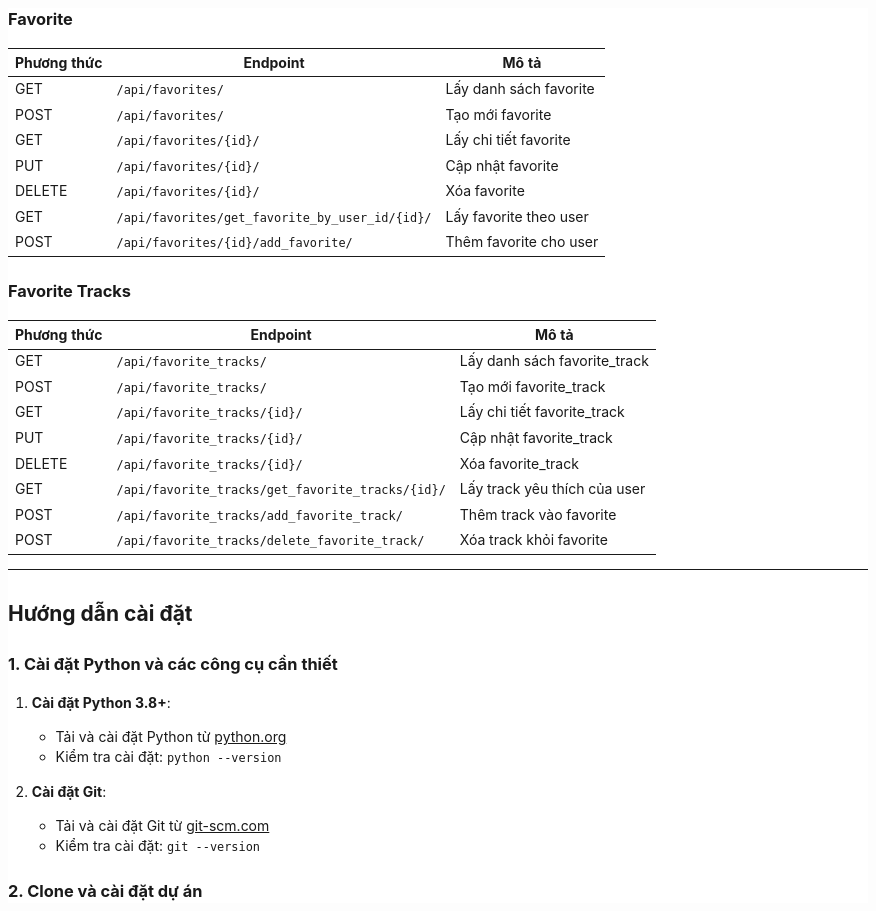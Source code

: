 ### Favorite

| Phương thức | Endpoint                        | Mô tả                                 |
|-------------|---------------------------------|---------------------------------------|
| GET         | `/api/favorites/`               | Lấy danh sách favorite                |
| POST        | `/api/favorites/`               | Tạo mới favorite                      |
| GET         | `/api/favorites/{id}/`          | Lấy chi tiết favorite                 |
| PUT         | `/api/favorites/{id}/`          | Cập nhật favorite                     |
| DELETE      | `/api/favorites/{id}/`          | Xóa favorite                          |
| GET         | `/api/favorites/get_favorite_by_user_id/{id}/` | Lấy favorite theo user        |
| POST        | `/api/favorites/{id}/add_favorite/` | Thêm favorite cho user           |

### Favorite Tracks

| Phương thức | Endpoint                        | Mô tả                                 |
|-------------|---------------------------------|---------------------------------------|
| GET         | `/api/favorite_tracks/`         | Lấy danh sách favorite_track          |
| POST        | `/api/favorite_tracks/`         | Tạo mới favorite_track                |
| GET         | `/api/favorite_tracks/{id}/`    | Lấy chi tiết favorite_track           |
| PUT         | `/api/favorite_tracks/{id}/`    | Cập nhật favorite_track               |
| DELETE      | `/api/favorite_tracks/{id}/`    | Xóa favorite_track                    |
| GET         | `/api/favorite_tracks/get_favorite_tracks/{id}/` | Lấy track yêu thích của user  |
| POST        | `/api/favorite_tracks/add_favorite_track/` | Thêm track vào favorite         |
| POST        | `/api/favorite_tracks/delete_favorite_track/` | Xóa track khỏi favorite        |

---

## Hướng dẫn cài đặt

### 1. Cài đặt Python và các công cụ cần thiết

1. **Cài đặt Python 3.8+**:
   - Tải và cài đặt Python từ [python.org](https://www.python.org/downloads/)
   - Kiểm tra cài đặt: `python --version`

2. **Cài đặt Git**:
   - Tải và cài đặt Git từ [git-scm.com](https://git-scm.com/downloads)
   - Kiểm tra cài đặt: `git --version`

### 2. Clone và cài đặt dự án
